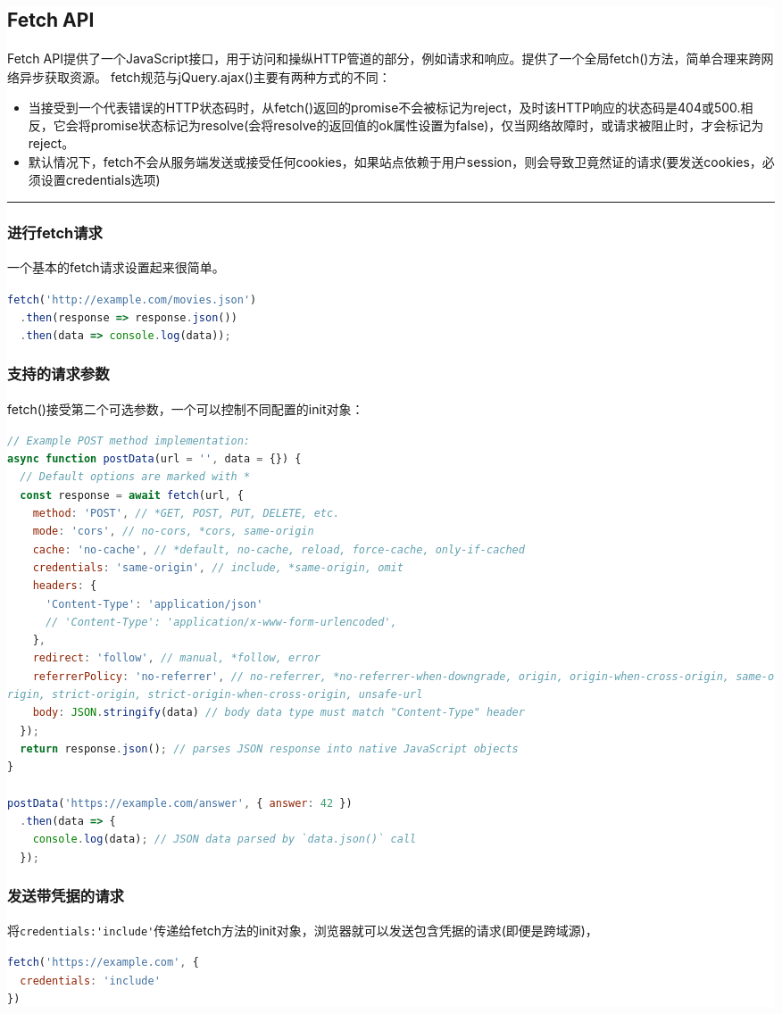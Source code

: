 ## Fetch API
Fetch API提供了一个JavaScript接口，用于访问和操纵HTTP管道的部分，例如请求和响应。提供了一个全局fetch()方法，简单合理来跨网络异步获取资源。
fetch规范与jQuery.ajax()主要有两种方式的不同：
* 当接受到一个代表错误的HTTP状态码时，从fetch()返回的promise不会被标记为reject，及时该HTTP响应的状态码是404或500.相反，它会将promise状态标记为resolve(会将resolve的返回值的ok属性设置为false)，仅当网络故障时，或请求被阻止时，才会标记为reject。
* 默认情况下，fetch不会从服务端发送或接受任何cookies，如果站点依赖于用户session，则会导致卫竟然证的请求(要发送cookies，必须设置credentials选项)
-----
### 进行fetch请求

一个基本的fetch请求设置起来很简单。
```js
fetch('http://example.com/movies.json')
  .then(response => response.json())
  .then(data => console.log(data));
```

### 支持的请求参数

fetch()接受第二个可选参数，一个可以控制不同配置的init对象：

```js
// Example POST method implementation:
async function postData(url = '', data = {}) {
  // Default options are marked with *
  const response = await fetch(url, {
    method: 'POST', // *GET, POST, PUT, DELETE, etc.
    mode: 'cors', // no-cors, *cors, same-origin
    cache: 'no-cache', // *default, no-cache, reload, force-cache, only-if-cached
    credentials: 'same-origin', // include, *same-origin, omit
    headers: {
      'Content-Type': 'application/json'
      // 'Content-Type': 'application/x-www-form-urlencoded',
    },
    redirect: 'follow', // manual, *follow, error
    referrerPolicy: 'no-referrer', // no-referrer, *no-referrer-when-downgrade, origin, origin-when-cross-origin, same-origin, strict-origin, strict-origin-when-cross-origin, unsafe-url
    body: JSON.stringify(data) // body data type must match "Content-Type" header
  });
  return response.json(); // parses JSON response into native JavaScript objects
}

postData('https://example.com/answer', { answer: 42 })
  .then(data => {
    console.log(data); // JSON data parsed by `data.json()` call
  });
```

### 发送带凭据的请求

将`credentials:'include'`传递给fetch方法的init对象，浏览器就可以发送包含凭据的请求(即便是跨域源)，
```js
fetch('https://example.com', {
  credentials: 'include'  
})
```

